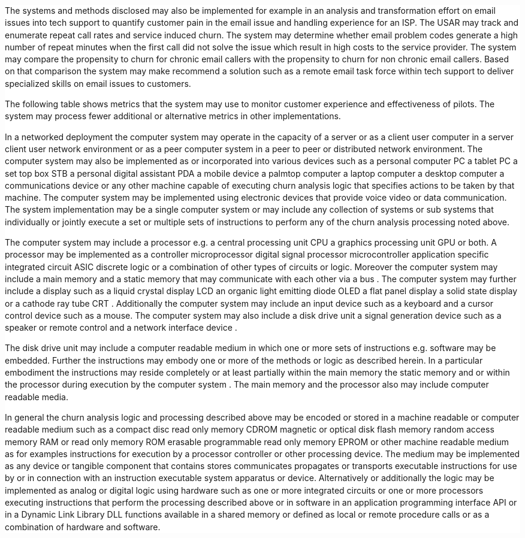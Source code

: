 The systems and methods disclosed may also be implemented for example in an analysis and transformation effort on email issues into tech support to quantify customer pain in the email issue and handling experience for an ISP. The USAR may track and enumerate repeat call rates and service induced churn. The system may determine whether email problem codes generate a high number of repeat minutes when the first call did not solve the issue which result in high costs to the service provider. The system may compare the propensity to churn for chronic email callers with the propensity to churn for non chronic email callers. Based on that comparison the system may make recommend a solution such as a remote email task force within tech support to deliver specialized skills on email issues to customers.

The following table shows metrics that the system may use to monitor customer experience and effectiveness of pilots. The system may process fewer additional or alternative metrics in other implementations.

In a networked deployment the computer system may operate in the capacity of a server or as a client user computer in a server client user network environment or as a peer computer system in a peer to peer or distributed network environment. The computer system may also be implemented as or incorporated into various devices such as a personal computer PC a tablet PC a set top box STB a personal digital assistant PDA a mobile device a palmtop computer a laptop computer a desktop computer a communications device or any other machine capable of executing churn analysis logic that specifies actions to be taken by that machine. The computer system may be implemented using electronic devices that provide voice video or data communication. The system implementation may be a single computer system or may include any collection of systems or sub systems that individually or jointly execute a set or multiple sets of instructions to perform any of the churn analysis processing noted above.

The computer system may include a processor e.g. a central processing unit CPU a graphics processing unit GPU or both. A processor may be implemented as a controller microprocessor digital signal processor microcontroller application specific integrated circuit ASIC discrete logic or a combination of other types of circuits or logic. Moreover the computer system may include a main memory and a static memory that may communicate with each other via a bus . The computer system may further include a display such as a liquid crystal display LCD an organic light emitting diode OLED a flat panel display a solid state display or a cathode ray tube CRT . Additionally the computer system may include an input device such as a keyboard and a cursor control device such as a mouse. The computer system may also include a disk drive unit a signal generation device such as a speaker or remote control and a network interface device .

The disk drive unit may include a computer readable medium in which one or more sets of instructions e.g. software may be embedded. Further the instructions may embody one or more of the methods or logic as described herein. In a particular embodiment the instructions may reside completely or at least partially within the main memory the static memory and or within the processor during execution by the computer system . The main memory and the processor also may include computer readable media.

In general the churn analysis logic and processing described above may be encoded or stored in a machine readable or computer readable medium such as a compact disc read only memory CDROM magnetic or optical disk flash memory random access memory RAM or read only memory ROM erasable programmable read only memory EPROM or other machine readable medium as for examples instructions for execution by a processor controller or other processing device. The medium may be implemented as any device or tangible component that contains stores communicates propagates or transports executable instructions for use by or in connection with an instruction executable system apparatus or device. Alternatively or additionally the logic may be implemented as analog or digital logic using hardware such as one or more integrated circuits or one or more processors executing instructions that perform the processing described above or in software in an application programming interface API or in a Dynamic Link Library DLL functions available in a shared memory or defined as local or remote procedure calls or as a combination of hardware and software.
